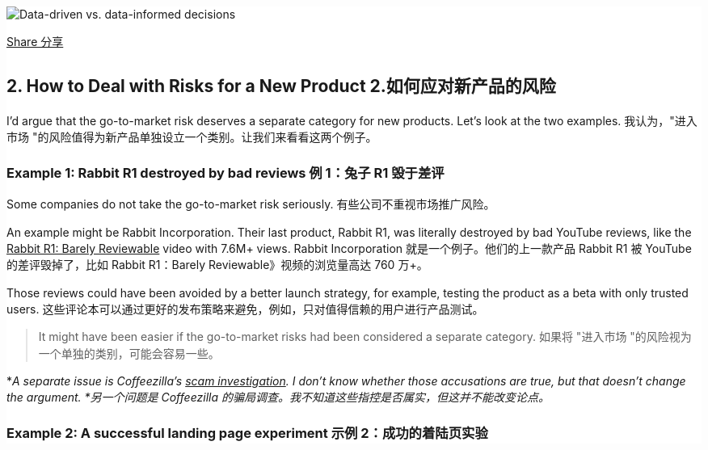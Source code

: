 ![Data-driven vs. data-informed decisions](https://substackcdn.com/image/fetch/w_1456,c_limit,f_auto,q_auto:good,fl_progressive:steep/https%3A%2F%2Fsubstack-post-media.s3.amazonaws.com%2Fpublic%2Fimages%2F3dc32fad-d1ec-4270-83ac-33089dbac722_969x662.jpeg)

[Share 分享](https://www.productcompass.pm/p/how-to-manage-risks-as-a-product-manager?utm_source=substack&utm_medium=email&utm_content=share&action=share&token=eyJ1c2VyX2lkIjoyNTMyNTQwNDAsInBvc3RfaWQiOjE0NTIxOTU4NCwiaWF0IjoxNzIxMTQzMTEyLCJleHAiOjE3MjM3MzUxMTIsImlzcyI6InB1Yi05NDMxNTciLCJzdWIiOiJwb3N0LXJlYWN0aW9uIn0.TFOK8XXovUTtMgVb1g4IAbZx1HEtrV5MkFL7iCF-D6U)

## 2. How to Deal with Risks for a New Product 2.如何应对新产品的风险

I’d argue that the go-to-market risk deserves a separate category for new products. Let’s look at the two examples.
我认为，"进入市场 "的风险值得为新产品单独设立一个类别。让我们来看看这两个例子。

### **Example 1: Rabbit R1 destroyed by bad reviews 例 1：兔子 R1 毁于差评**

Some companies do not take the go-to-market risk seriously.
有些公司不重视市场推广风险。

An example might be Rabbit Incorporation. Their last product, Rabbit R1, was literally destroyed by bad YouTube reviews, like the [Rabbit R1: Barely Reviewable](https://www.youtube.com/watch?v=ddTV12hErTc) video with 7.6M+ views.
Rabbit Incorporation 就是一个例子。他们的上一款产品 Rabbit R1 被 YouTube 的差评毁掉了，比如 Rabbit R1：Barely Reviewable》视频的浏览量高达 760 万+。

<iframe src="https://www.youtube-nocookie.com/embed/ddTV12hErTc?rel=0&amp;autoplay=0&amp;showinfo=0&amp;enablejsapi=0" frameborder="0" loading="lazy" gesture="media" allow="autoplay; fullscreen" allowautoplay="true" allowfullscreen="true" width="728" height="409" style="--tw-border-spacing-x: 0; --tw-border-spacing-y: 0; --tw-translate-x: 0; --tw-translate-y: 0; --tw-rotate: 0; --tw-skew-x: 0; --tw-skew-y: 0; --tw-scale-x: 1; --tw-scale-y: 1; --tw-pan-x: ; --tw-pan-y: ; --tw-pinch-zoom: ; --tw-scroll-snap-strictness: proximity; --tw-gradient-from-position: ; --tw-gradient-via-position: ; --tw-gradient-to-position: ; --tw-ordinal: ; --tw-slashed-zero: ; --tw-numeric-figure: ; --tw-numeric-spacing: ; --tw-numeric-fraction: ; --tw-ring-inset: ; --tw-ring-offset-width: 0px; --tw-ring-offset-color: #fff; --tw-ring-color: rgb(59 130 246 / 0.5); --tw-ring-offset-shadow: 0 0 #0000; --tw-ring-shadow: 0 0 #0000; --tw-shadow: 0 0 #0000; --tw-shadow-colored: 0 0 #0000; --tw-blur: ; --tw-brightness: ; --tw-contrast: ; --tw-grayscale: ; --tw-hue-rotate: ; --tw-invert: ; --tw-saturate: ; --tw-sepia: ; --tw-drop-shadow: ; --tw-backdrop-blur: ; --tw-backdrop-brightness: ; --tw-backdrop-contrast: ; --tw-backdrop-grayscale: ; --tw-backdrop-hue-rotate: ; --tw-backdrop-invert: ; --tw-backdrop-opacity: ; --tw-backdrop-saturate: ; --tw-backdrop-sepia: ; display: block; top: 0px; left: 0px; margin: 0px; padding: 0px; height: 409.5px; width: 728px; background-color: rgb(247, 247, 247);"></iframe>

Those reviews could have been avoided by a better launch strategy, for example, testing the product as a beta with only trusted users.
这些评论本可以通过更好的发布策略来避免，例如，只对值得信赖的用户进行产品测试。

> It might have been easier if the go-to-market risks had been considered a separate category.
> 如果将 "进入市场 "的风险视为一个单独的类别，可能会容易一些。

\*_A separate issue is Coffeezilla’s [scam investigation](https://readwrite.com/youtuber-coffeezilla-destroys-rabbit-r1-ai-company-in-latest-investigation/). I don’t know whether those accusations are true, but that doesn’t change the argument. \*另一个问题是 Coffeezilla 的骗局调查。我不知道这些指控是否属实，但这并不能改变论点。_

### **Example 2: A successful landing page experiment 示例 2：成功的着陆页实验**
